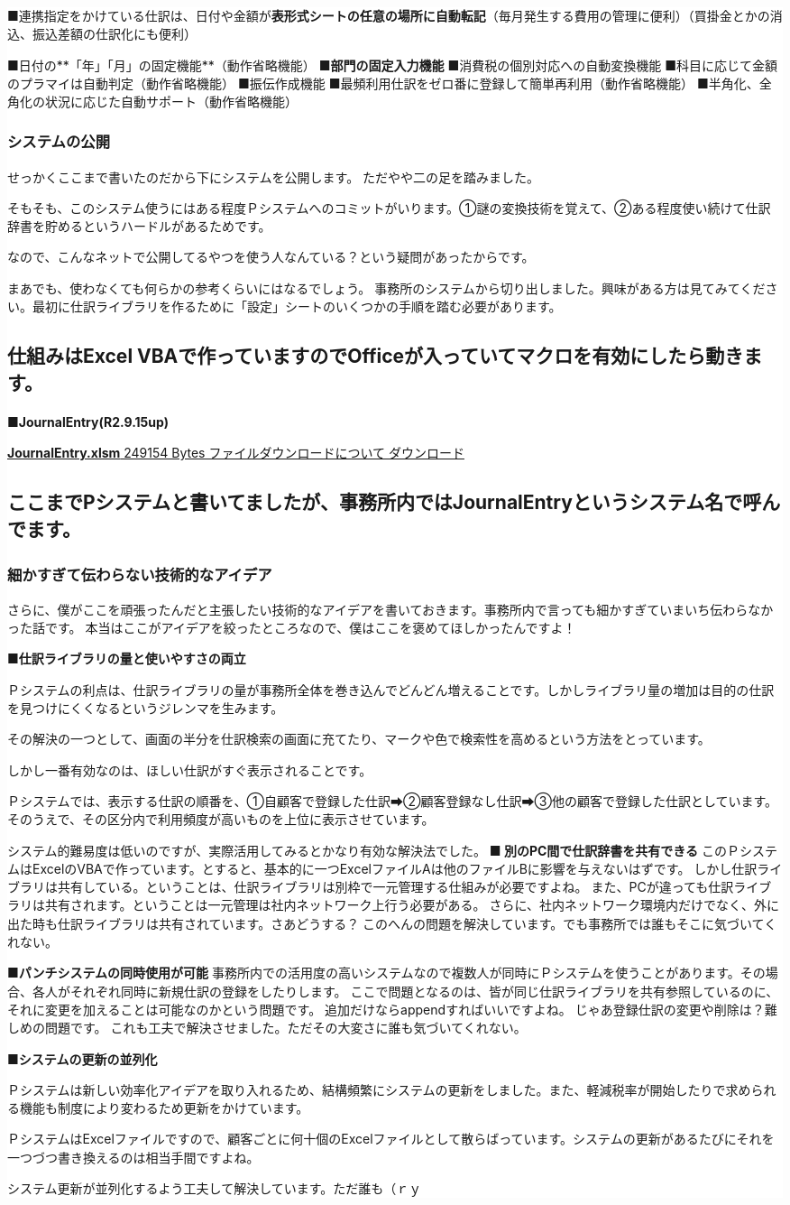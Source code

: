 ■連携指定をかけている仕訳は、日付や金額が**表形式シートの任意の場所に自動転記**（毎月発生する費用の管理に便利）（買掛金とかの消込、振込差額の仕訳化にも便利）

■日付の**「年」「月」の固定機能**（動作省略機能）
■**部門の固定入力機能**
■消費税の個別対応への自動変換機能
■科目に応じて金額のプラマイは自動判定（動作省略機能）
■振伝作成機能
■最頻利用仕訳をゼロ番に登録して簡単再利用（動作省略機能）
■半角化、全角化の状況に応じた自動サポート（動作省略機能）

### システムの公開

せっかくここまで書いたのだから下にシステムを公開します。
ただやや二の足を踏みました。

そもそも、このシステム使うにはある程度Ｐシステムへのコミットがいります。①謎の変換技術を覚えて、②ある程度使い続けて仕訳辞書を貯めるというハードルがあるためです。

なので、こんなネットで公開してるやつを使う人なんている？という疑問があったからです。

まあでも、使わなくても何らかの参考くらいにはなるでしょう。
事務所のシステムから切り出しました。興味がある方は見てみてください。最初に仕訳ライブラリを作るために「設定」シートのいくつかの手順を踏む必要があります。

仕組みはExcel VBAで作っていますのでOfficeが入っていてマクロを有効にしたら動きます。
--------------------------------
**■JournalEntry(R2.9.15up)**

[ **JournalEntry.xlsm** 249154 Bytes  ファイルダウンロードについて      ダウンロード](https://note.com/api/v2/attachments/download/64425936d4553f5ddbab62b07dfb3a95)

ここまでPシステムと書いてましたが、事務所内ではJournalEntryというシステム名で呼んでます。
--------------------------------

### 細かすぎて伝わらない技術的なアイデア

さらに、僕がここを頑張ったんだと主張したい技術的なアイデアを書いておきます。事務所内で言っても細かすぎていまいち伝わらなかった話です。
本当はここがアイデアを絞ったところなので、僕はここを褒めてほしかったんですよ！

**■仕訳ライブラリの量と使いやすさの両立**

Ｐシステムの利点は、仕訳ライブラリの量が事務所全体を巻き込んでどんどん増えることです。しかしライブラリ量の増加は目的の仕訳を見つけにくくなるというジレンマを生みます。

その解決の一つとして、画面の半分を仕訳検索の画面に充てたり、マークや色で検索性を高めるという方法をとっています。

しかし一番有効なのは、ほしい仕訳がすぐ表示されることです。

Ｐシステムでは、表示する仕訳の順番を、①自顧客で登録した仕訳➡②顧客登録なし仕訳➡③他の顧客で登録した仕訳としています。そのうえで、その区分内で利用頻度が高いものを上位に表示させています。

システム的難易度は低いのですが、実際活用してみるとかなり有効な解決法でした。
**■ 別のPC間で仕訳辞書を共有できる**
このＰシステムはExcelのVBAで作っています。とすると、基本的に一つExcelファイルAは他のファイルBに影響を与えないはずです。
しかし仕訳ライブラリは共有している。ということは、仕訳ライブラリは別枠で一元管理する仕組みが必要ですよね。
また、PCが違っても仕訳ライブラリは共有されます。ということは一元管理は社内ネットワーク上行う必要がある。
さらに、社内ネットワーク環境内だけでなく、外に出た時も仕訳ライブラリは共有されています。さあどうする？
このへんの問題を解決しています。でも事務所では誰もそこに気づいてくれない。

**■パンチシステムの同時使用が可能**
事務所内での活用度の高いシステムなので複数人が同時にＰシステムを使うことがあります。その場合、各人がそれぞれ同時に新規仕訳の登録をしたりします。
ここで問題となるのは、皆が同じ仕訳ライブラリを共有参照しているのに、それに変更を加えることは可能なのかという問題です。
追加だけならappendすればいいですよね。
じゃあ登録仕訳の変更や削除は？難しめの問題です。
これも工夫で解決させました。ただその大変さに誰も気づいてくれない。

**■システムの更新の並列化**

Ｐシステムは新しい効率化アイデアを取り入れるため、結構頻繁にシステムの更新をしました。また、軽減税率が開始したりで求められる機能も制度により変わるため更新をかけています。

ＰシステムはExcelファイルですので、顧客ごとに何十個のExcelファイルとして散らばっています。システムの更新があるたびにそれを一つづつ書き換えるのは相当手間ですよね。

システム更新が並列化するよう工夫して解決しています。ただ誰も（ｒｙ